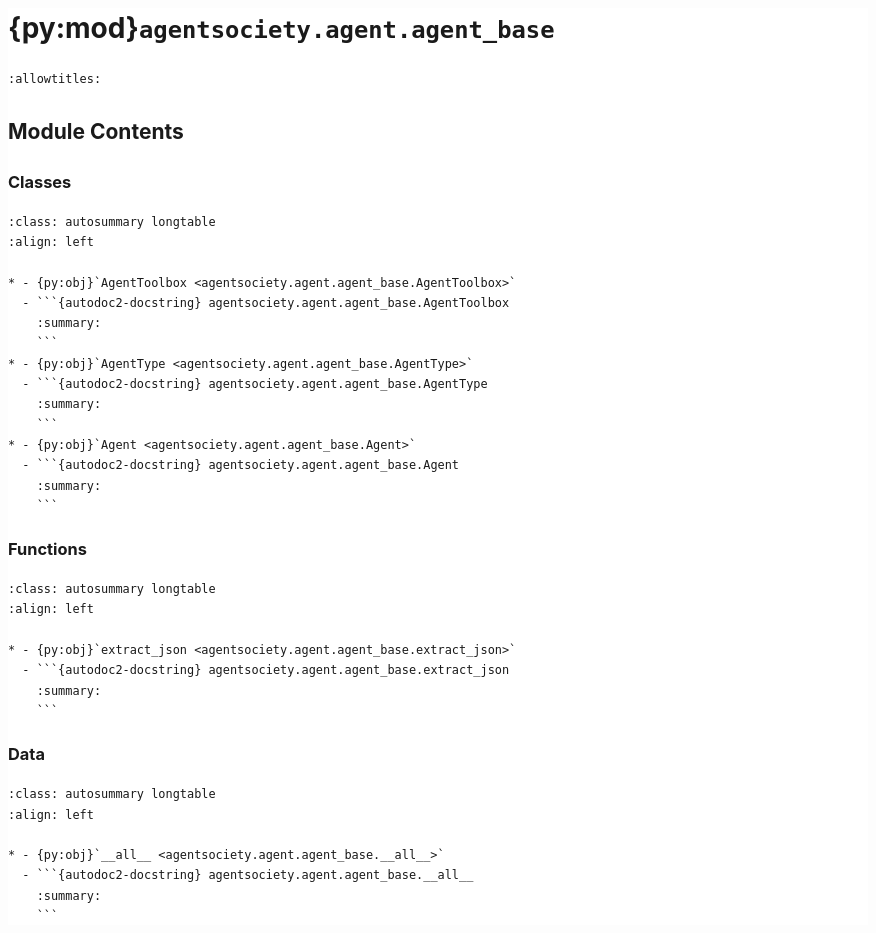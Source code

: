 # {py:mod}`agentsociety.agent.agent_base`

```{py:module} agentsociety.agent.agent_base
```

```{autodoc2-docstring} agentsociety.agent.agent_base
:allowtitles:
```

## Module Contents

### Classes

````{list-table}
:class: autosummary longtable
:align: left

* - {py:obj}`AgentToolbox <agentsociety.agent.agent_base.AgentToolbox>`
  - ```{autodoc2-docstring} agentsociety.agent.agent_base.AgentToolbox
    :summary:
    ```
* - {py:obj}`AgentType <agentsociety.agent.agent_base.AgentType>`
  - ```{autodoc2-docstring} agentsociety.agent.agent_base.AgentType
    :summary:
    ```
* - {py:obj}`Agent <agentsociety.agent.agent_base.Agent>`
  - ```{autodoc2-docstring} agentsociety.agent.agent_base.Agent
    :summary:
    ```
````

### Functions

````{list-table}
:class: autosummary longtable
:align: left

* - {py:obj}`extract_json <agentsociety.agent.agent_base.extract_json>`
  - ```{autodoc2-docstring} agentsociety.agent.agent_base.extract_json
    :summary:
    ```
````

### Data

````{list-table}
:class: autosummary longtable
:align: left

* - {py:obj}`__all__ <agentsociety.agent.agent_base.__all__>`
  - ```{autodoc2-docstring} agentsociety.agent.agent_base.__all__
    :summary:
    ```
````
